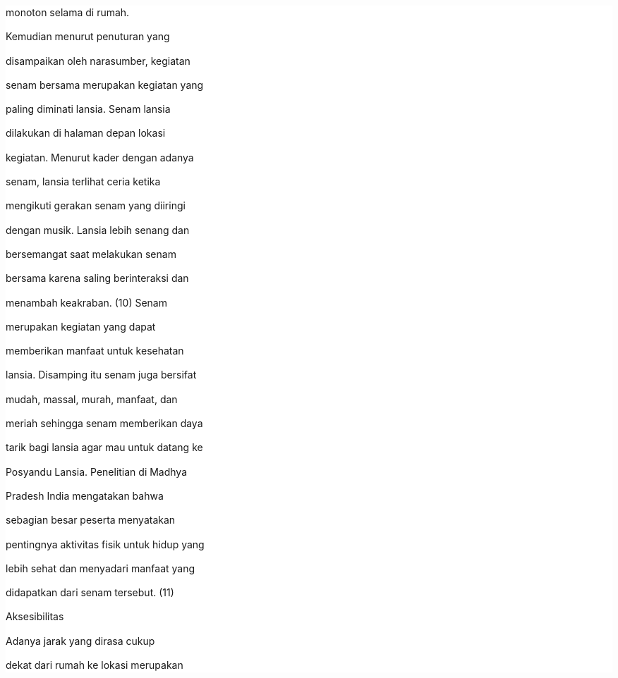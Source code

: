 monoton selama di rumah. 

Kemudian menurut penuturan yang 

disampaikan oleh narasumber, kegiatan 

senam bersama merupakan kegiatan yang 

paling diminati lansia. Senam lansia 

dilakukan di halaman depan lokasi 

kegiatan. Menurut kader dengan adanya 

senam, lansia terlihat ceria ketika 

mengikuti gerakan senam yang diiringi 

dengan musik. Lansia lebih senang dan 

bersemangat saat melakukan senam 

bersama karena saling berinteraksi dan 

menambah 
keakraban. (10) 
Senam 

merupakan 
kegiatan 
yang 
dapat 

memberikan manfaat untuk kesehatan 

lansia. Disamping itu senam juga bersifat 

mudah, massal, murah, manfaat, dan 

meriah sehingga senam memberikan daya 

tarik bagi lansia agar mau untuk datang ke 

Posyandu Lansia. Penelitian di Madhya 

Pradesh 
India 
mengatakan 
bahwa 

sebagian besar peserta menyatakan 

pentingnya aktivitas fisik untuk hidup yang 

lebih sehat dan menyadari manfaat yang 

didapatkan dari senam tersebut. (11) 

Aksesibilitas 

Adanya jarak yang dirasa cukup 

dekat dari rumah ke lokasi merupakan 
